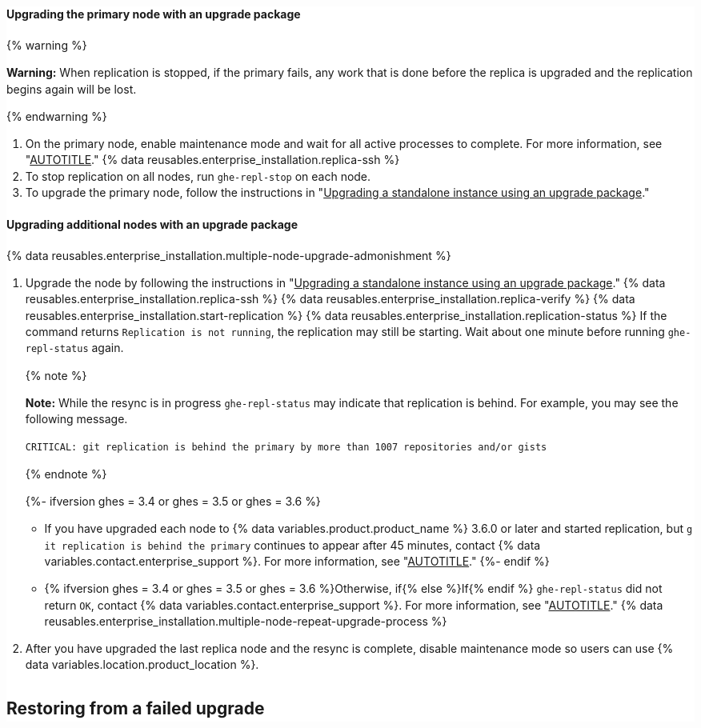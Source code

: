 #### Upgrading the primary node with an upgrade package

{% warning %}

**Warning:** When replication is stopped, if the primary fails, any work that is done before the replica is upgraded and the replication begins again will be lost.

{% endwarning %}

1. On the primary node, enable maintenance mode and wait for all active processes to complete. For more information, see "[AUTOTITLE](/admin/configuration/configuring-your-enterprise/enabling-and-scheduling-maintenance-mode)."
{% data reusables.enterprise_installation.replica-ssh %}
1. To stop replication on all nodes, run `ghe-repl-stop` on each node.
1. To upgrade the primary node, follow the instructions in "[Upgrading a standalone instance using an upgrade package](#upgrading-a-standalone-instance-using-an-upgrade-package)."

#### Upgrading additional nodes with an upgrade package

{% data reusables.enterprise_installation.multiple-node-upgrade-admonishment %}

1. Upgrade the node by following the instructions in "[Upgrading a standalone instance using an upgrade package](#upgrading-a-standalone-instance-using-an-upgrade-package)."
{% data reusables.enterprise_installation.replica-ssh %}
{% data reusables.enterprise_installation.replica-verify %}
{% data reusables.enterprise_installation.start-replication %}
{% data reusables.enterprise_installation.replication-status %} If the command returns `Replication is not running`, the replication may still be starting. Wait about one minute before running `ghe-repl-status` again.

   {% note %}

   **Note:** While the resync is in progress `ghe-repl-status` may indicate that replication is behind. For example, you may see the following message.

   ```
   CRITICAL: git replication is behind the primary by more than 1007 repositories and/or gists
   ```
   {% endnote %}

   {%- ifversion ghes = 3.4 or ghes = 3.5 or ghes = 3.6 %}

   - If you have upgraded each node to {% data variables.product.product_name %} 3.6.0 or later and started replication, but `git replication is behind the primary` continues to appear after 45 minutes, contact {% data variables.contact.enterprise_support %}. For more information, see "[AUTOTITLE](/support/contacting-github-support)."
   {%- endif %}

   - {% ifversion ghes = 3.4 or ghes = 3.5 or ghes = 3.6 %}Otherwise, if{% else %}If{% endif %} `ghe-repl-status` did not return `OK`, contact {% data variables.contact.enterprise_support %}. For more information, see "[AUTOTITLE](/support/contacting-github-support)."
{% data reusables.enterprise_installation.multiple-node-repeat-upgrade-process %}
1. After you have upgraded the last replica node and the resync is complete, disable maintenance mode so users can use {% data variables.location.product_location %}.

## Restoring from a failed upgrade

